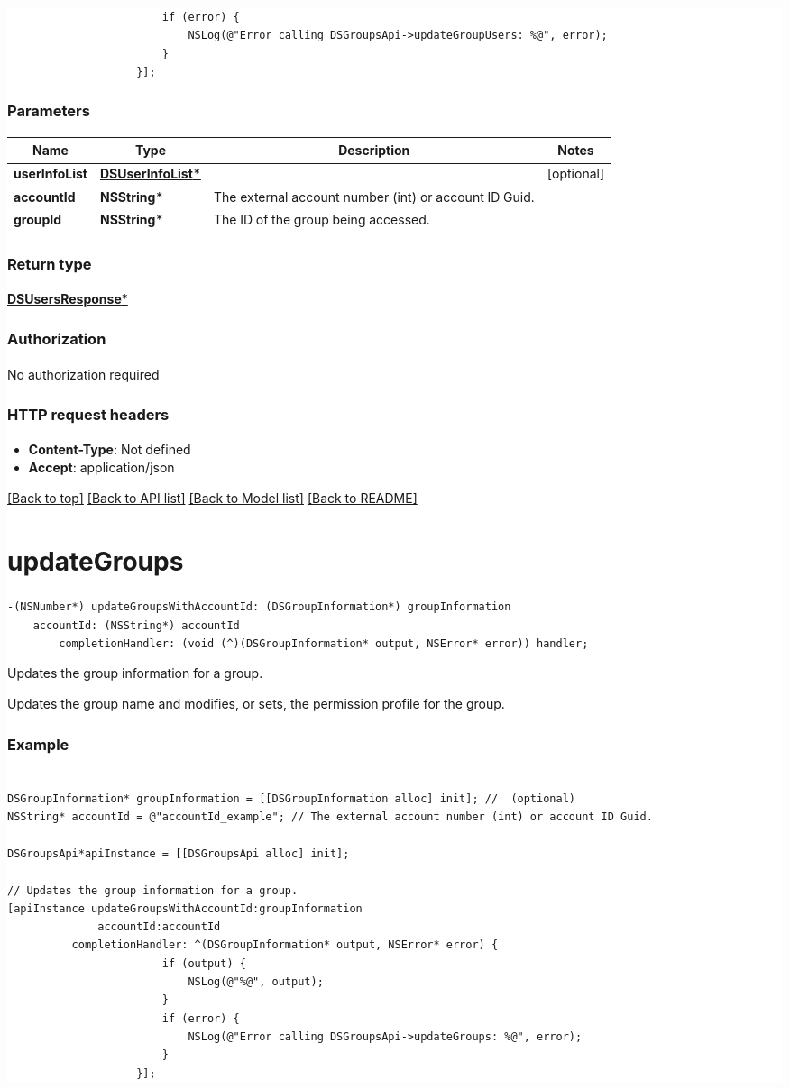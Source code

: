 ```objc
                        if (error) {
                            NSLog(@"Error calling DSGroupsApi->updateGroupUsers: %@", error);
                        }
                    }];
```

### Parameters

Name | Type | Description  | Notes
------------- | ------------- | ------------- | -------------
 **userInfoList** | [**DSUserInfoList***](DSUserInfoList*.md)|  | [optional] 
 **accountId** | **NSString***| The external account number (int) or account ID Guid. | 
 **groupId** | **NSString***| The ID of the group being accessed. | 

### Return type

[**DSUsersResponse***](DSUsersResponse.md)

### Authorization

No authorization required

### HTTP request headers

 - **Content-Type**: Not defined
 - **Accept**: application/json

[[Back to top]](#) [[Back to API list]](../README.md#documentation-for-api-endpoints) [[Back to Model list]](../README.md#documentation-for-models) [[Back to README]](../README.md)

# **updateGroups**
```objc
-(NSNumber*) updateGroupsWithAccountId: (DSGroupInformation*) groupInformation
    accountId: (NSString*) accountId
        completionHandler: (void (^)(DSGroupInformation* output, NSError* error)) handler;
```

Updates the group information for a group.

Updates the group name and modifies, or sets, the permission profile for the group.

### Example 
```objc

DSGroupInformation* groupInformation = [[DSGroupInformation alloc] init]; //  (optional)
NSString* accountId = @"accountId_example"; // The external account number (int) or account ID Guid.

DSGroupsApi*apiInstance = [[DSGroupsApi alloc] init];

// Updates the group information for a group.
[apiInstance updateGroupsWithAccountId:groupInformation
              accountId:accountId
          completionHandler: ^(DSGroupInformation* output, NSError* error) {
                        if (output) {
                            NSLog(@"%@", output);
                        }
                        if (error) {
                            NSLog(@"Error calling DSGroupsApi->updateGroups: %@", error);
                        }
                    }];
```
